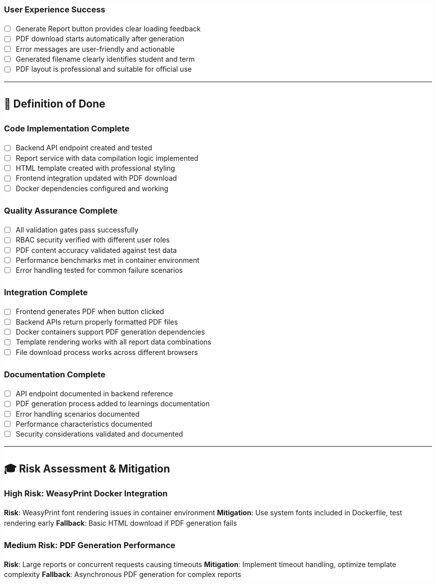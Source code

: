 ### **User Experience Success**
- [ ] Generate Report button provides clear loading feedback
- [ ] PDF download starts automatically after generation
- [ ] Error messages are user-friendly and actionable
- [ ] Generated filename clearly identifies student and term
- [ ] PDF layout is professional and suitable for official use

---

## 🎯 **Definition of Done**

### **Code Implementation Complete**
- [ ] Backend API endpoint created and tested
- [ ] Report service with data compilation logic implemented
- [ ] HTML template created with professional styling
- [ ] Frontend integration updated with PDF download
- [ ] Docker dependencies configured and working

### **Quality Assurance Complete**
- [ ] All validation gates pass successfully
- [ ] RBAC security verified with different user roles
- [ ] PDF content accuracy validated against test data  
- [ ] Performance benchmarks met in container environment
- [ ] Error handling tested for common failure scenarios

### **Integration Complete**
- [ ] Frontend generates PDF when button clicked
- [ ] Backend APIs return properly formatted PDF files
- [ ] Docker containers support PDF generation dependencies
- [ ] Template rendering works with all report data combinations
- [ ] File download process works across different browsers

### **Documentation Complete**
- [ ] API endpoint documented in backend reference
- [ ] PDF generation process added to learnings documentation
- [ ] Error handling scenarios documented
- [ ] Performance characteristics documented
- [ ] Security considerations validated and documented

---

## 🎓 **Risk Assessment & Mitigation**

### **High Risk: WeasyPrint Docker Integration**
**Risk**: WeasyPrint font rendering issues in container environment
**Mitigation**: Use system fonts included in Dockerfile, test rendering early
**Fallback**: Basic HTML download if PDF generation fails

### **Medium Risk: PDF Generation Performance**
**Risk**: Large reports or concurrent requests causing timeouts
**Mitigation**: Implement timeout handling, optimize template complexity
**Fallback**: Asynchronous PDF generation for complex reports
